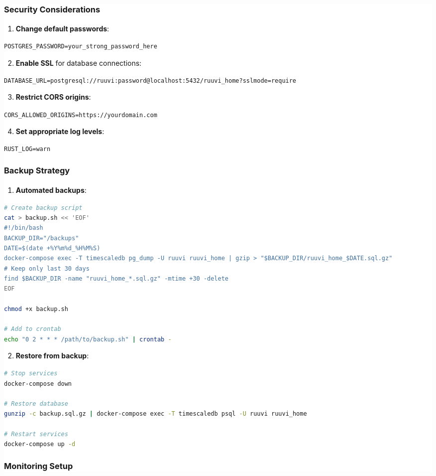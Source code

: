 ### Security Considerations

1. **Change default passwords**:
```env
POSTGRES_PASSWORD=your_strong_password_here
```

2. **Enable SSL** for database connections:
```env
DATABASE_URL=postgresql://ruuvi:password@localhost:5432/ruuvi_home?sslmode=require
```

3. **Restrict CORS origins**:
```env
CORS_ALLOWED_ORIGINS=https://yourdomain.com
```

4. **Set appropriate log levels**:
```env
RUST_LOG=warn
```

### Backup Strategy

1. **Automated backups**:
```bash
# Create backup script
cat > backup.sh << 'EOF'
#!/bin/bash
BACKUP_DIR="/backups"
DATE=$(date +%Y%m%d_%H%M%S)
docker-compose exec -T timescaledb pg_dump -U ruuvi ruuvi_home | gzip > "$BACKUP_DIR/ruuvi_home_$DATE.sql.gz"
# Keep only last 30 days
find $BACKUP_DIR -name "ruuvi_home_*.sql.gz" -mtime +30 -delete
EOF

chmod +x backup.sh

# Add to crontab
echo "0 2 * * * /path/to/backup.sh" | crontab -
```

2. **Restore from backup**:
```bash
# Stop services
docker-compose down

# Restore database
gunzip -c backup.sql.gz | docker-compose exec -T timescaledb psql -U ruuvi ruuvi_home

# Restart services
docker-compose up -d
```

### Monitoring Setup
